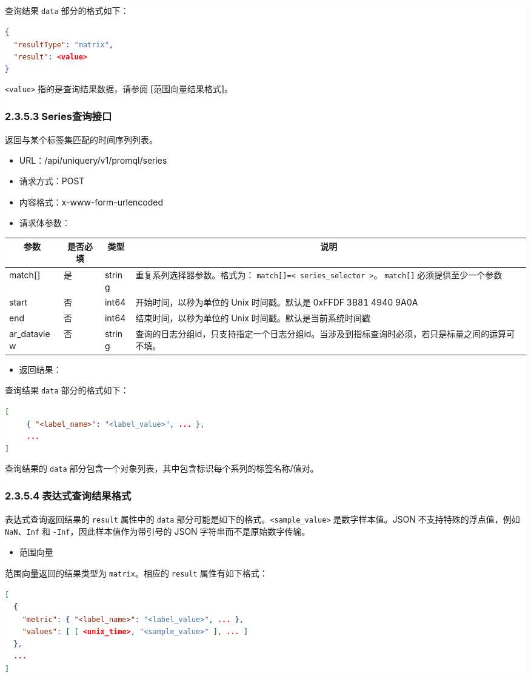 查询结果 `data` 部分的格式如下：
```json
{
  "resultType": "matrix",
  "result": <value>
}
```
`<value>` 指的是查询结果数据，请参阅 [范围向量结果格式]。

### 2.3.5.3 Series查询接口

返回与某个标签集匹配的时间序列列表。
+ URL：/api/uniquery/v1/promql/series

+ 请求方式：POST

+ 内容格式：x-www-form-urlencoded

+ 请求体参数：

| 参数        | 是否必填 | 类型   | 说明                                                                                             |
| ----------- | -------- | ------ | ------------------------------------------------------------------------------------------------ |
| match[]     | 是       | string | 重复系列选择器参数。格式为： `match[]=< series_selector >`。 `match[]` 必须提供至少一个参数      |
| start       | 否       | int64  | 开始时间，以秒为单位的 Unix 时间戳。默认是 0xFFDF 3B81 4940 9A0A                                 |
| end         | 否       | int64  | 结束时间，以秒为单位的 Unix 时间戳。默认是当前系统时间戳                                         |
| ar_dataview | 否       | string | 查询的日志分组id，只支持指定一个日志分组id。当涉及到指标查询时必须，若只是标量之间的运算可不填。 |


+ 返回结果：

查询结果 `data` 部分的格式如下：
```json
[
     { "<label_name>": "<label_value>", ... },
     ...
]
```
查询结果的 `data` 部分包含一个对象列表，其中包含标识每个系列的标签名称/值对。



### 2.3.5.4 表达式查询结果格式

表达式查询返回结果的 `result` 属性中的 `data` 部分可能是如下的格式。`<sample_value>` 是数字样本值。JSON 不支持特殊的浮点值，例如 `NaN`、`Inf` 和 `-Inf`，因此样本值作为带引号的 JSON 字符串而不是原始数字传输。

+ 范围向量

范围向量返回的结果类型为 `matrix`。相应的 `result` 属性有如下格式：
```json
[
  {
    "metric": { "<label_name>": "<label_value>", ... },
    "values": [ [ <unix_time>, "<sample_value>" ], ... ]
  },
  ...
]
```
